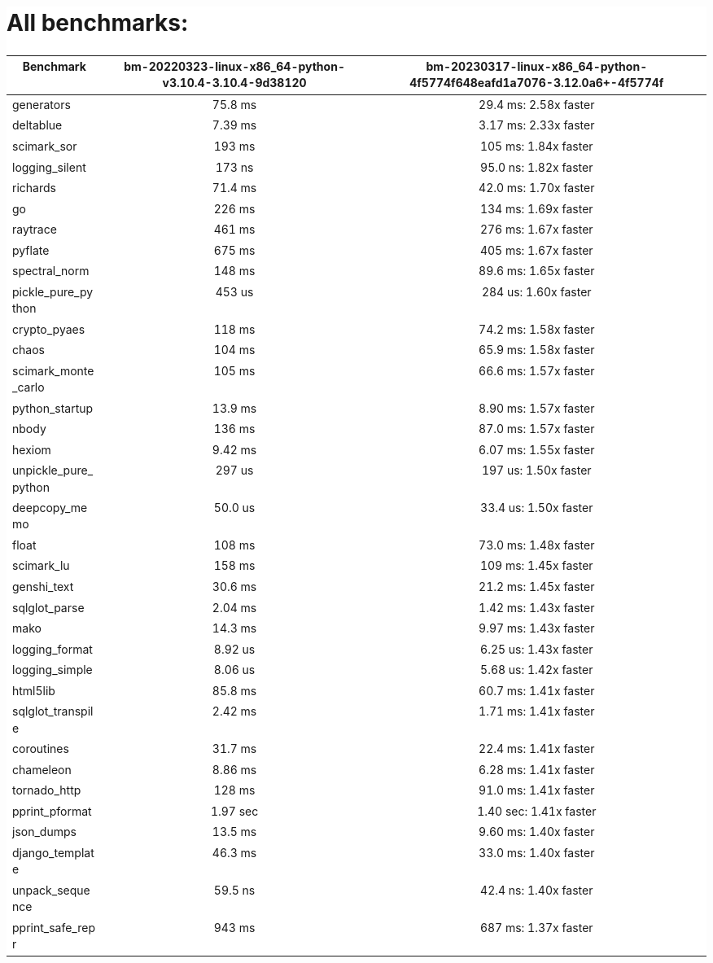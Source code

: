 All benchmarks:
===============

| Benchmark               | bm-20220323-linux-x86_64-python-v3.10.4-3.10.4-9d38120 | bm-20230317-linux-x86_64-python-4f5774f648eafd1a7076-3.12.0a6+-4f5774f |
|-------------------------|:------------------------------------------------------:|:----------------------------------------------------------------------:|
| generators              | 75.8 ms                                                | 29.4 ms: 2.58x faster                                                  |
| deltablue               | 7.39 ms                                                | 3.17 ms: 2.33x faster                                                  |
| scimark_sor             | 193 ms                                                 | 105 ms: 1.84x faster                                                   |
| logging_silent          | 173 ns                                                 | 95.0 ns: 1.82x faster                                                  |
| richards                | 71.4 ms                                                | 42.0 ms: 1.70x faster                                                  |
| go                      | 226 ms                                                 | 134 ms: 1.69x faster                                                   |
| raytrace                | 461 ms                                                 | 276 ms: 1.67x faster                                                   |
| pyflate                 | 675 ms                                                 | 405 ms: 1.67x faster                                                   |
| spectral_norm           | 148 ms                                                 | 89.6 ms: 1.65x faster                                                  |
| pickle_pure_python      | 453 us                                                 | 284 us: 1.60x faster                                                   |
| crypto_pyaes            | 118 ms                                                 | 74.2 ms: 1.58x faster                                                  |
| chaos                   | 104 ms                                                 | 65.9 ms: 1.58x faster                                                  |
| scimark_monte_carlo     | 105 ms                                                 | 66.6 ms: 1.57x faster                                                  |
| python_startup          | 13.9 ms                                                | 8.90 ms: 1.57x faster                                                  |
| nbody                   | 136 ms                                                 | 87.0 ms: 1.57x faster                                                  |
| hexiom                  | 9.42 ms                                                | 6.07 ms: 1.55x faster                                                  |
| unpickle_pure_python    | 297 us                                                 | 197 us: 1.50x faster                                                   |
| deepcopy_memo           | 50.0 us                                                | 33.4 us: 1.50x faster                                                  |
| float                   | 108 ms                                                 | 73.0 ms: 1.48x faster                                                  |
| scimark_lu              | 158 ms                                                 | 109 ms: 1.45x faster                                                   |
| genshi_text             | 30.6 ms                                                | 21.2 ms: 1.45x faster                                                  |
| sqlglot_parse           | 2.04 ms                                                | 1.42 ms: 1.43x faster                                                  |
| mako                    | 14.3 ms                                                | 9.97 ms: 1.43x faster                                                  |
| logging_format          | 8.92 us                                                | 6.25 us: 1.43x faster                                                  |
| logging_simple          | 8.06 us                                                | 5.68 us: 1.42x faster                                                  |
| html5lib                | 85.8 ms                                                | 60.7 ms: 1.41x faster                                                  |
| sqlglot_transpile       | 2.42 ms                                                | 1.71 ms: 1.41x faster                                                  |
| coroutines              | 31.7 ms                                                | 22.4 ms: 1.41x faster                                                  |
| chameleon               | 8.86 ms                                                | 6.28 ms: 1.41x faster                                                  |
| tornado_http            | 128 ms                                                 | 91.0 ms: 1.41x faster                                                  |
| pprint_pformat          | 1.97 sec                                               | 1.40 sec: 1.41x faster                                                 |
| json_dumps              | 13.5 ms                                                | 9.60 ms: 1.40x faster                                                  |
| django_template         | 46.3 ms                                                | 33.0 ms: 1.40x faster                                                  |
| unpack_sequence         | 59.5 ns                                                | 42.4 ns: 1.40x faster                                                  |
| pprint_safe_repr        | 943 ms                                                 | 687 ms: 1.37x faster                                                   |